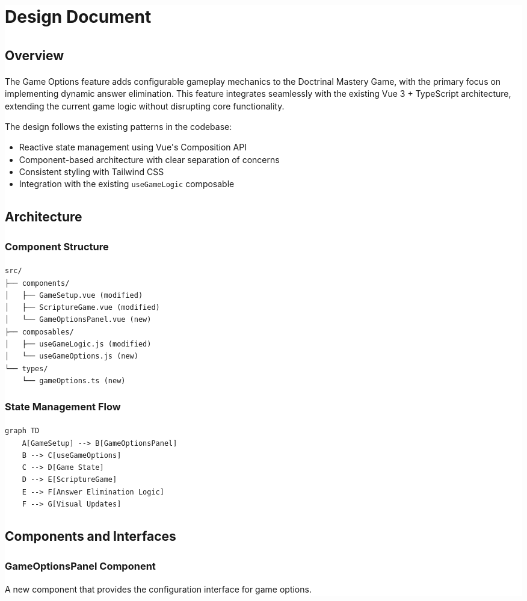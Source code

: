 # Design Document

## Overview

The Game Options feature adds configurable gameplay mechanics to the Doctrinal Mastery Game, with the primary focus on implementing dynamic answer elimination. This feature integrates seamlessly with the existing Vue 3 + TypeScript architecture, extending the current game logic without disrupting core functionality.

The design follows the existing patterns in the codebase:

- Reactive state management using Vue's Composition API
- Component-based architecture with clear separation of concerns
- Consistent styling with Tailwind CSS
- Integration with the existing `useGameLogic` composable

## Architecture

### Component Structure

```
src/
├── components/
│   ├── GameSetup.vue (modified)
│   ├── ScriptureGame.vue (modified)
│   └── GameOptionsPanel.vue (new)
├── composables/
│   ├── useGameLogic.js (modified)
│   └── useGameOptions.js (new)
└── types/
    └── gameOptions.ts (new)
```

### State Management Flow

```mermaid
graph TD
    A[GameSetup] --> B[GameOptionsPanel]
    B --> C[useGameOptions]
    C --> D[Game State]
    D --> E[ScriptureGame]
    E --> F[Answer Elimination Logic]
    F --> G[Visual Updates]
```

## Components and Interfaces

### GameOptionsPanel Component

A new component that provides the configuration interface for game options.
